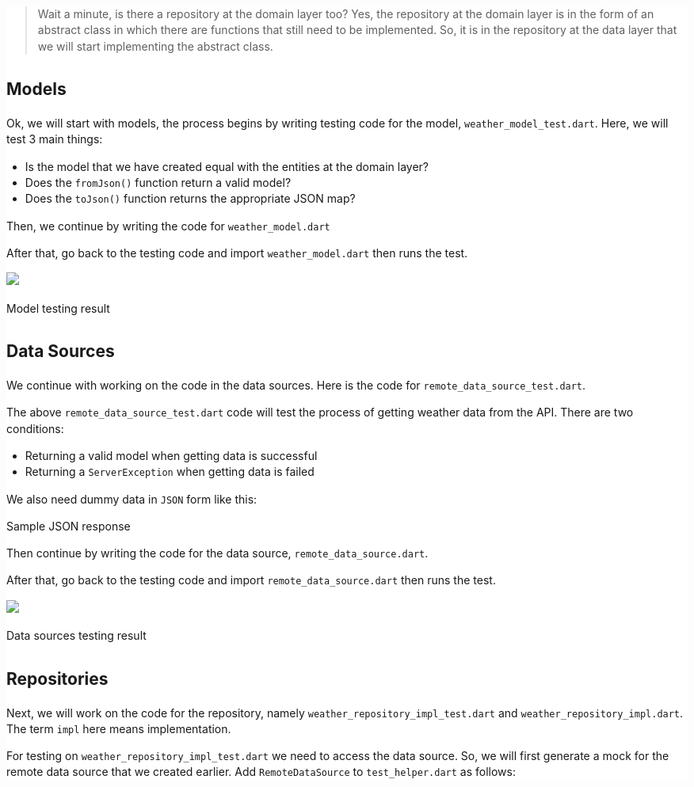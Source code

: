 > Wait
>  a minute, is there a repository at the domain layer too? Yes, the 
> repository at the domain layer is in the form of an abstract class in 
> which there are functions that still need to be implemented. So, it is 
> in the repository at the data layer that we will start implementing the 
> abstract class.

## Models

Ok, we will start with models, the process begins by writing testing code for the model, `weather_model_test.dart`. Here, we will test 3 main things:

- Is the model that we have created equal with the entities at the domain layer?
- Does the `fromJson()` function return a valid model?
- Does the `toJson()` function returns the appropriate JSON map?

Then, we continue by writing the code for `weather_model.dart`

After that, go back to the testing code and import `weather_model.dart` then runs the test.

![](https://miro.medium.com/v2/resize:fit:556/0*H6iBDr4V7MwAY-GC.png)

Model testing result

## Data Sources

We continue with working on the code in the data sources. Here is the code for `remote_data_source_test.dart`.

The above `remote_data_source_test.dart` code will test the process of getting weather data from the API. There are two conditions:

- Returning a valid model when getting data is successful
- Returning a `ServerException` when getting data is failed

We also need dummy data in `JSON` form like this:

Sample JSON response

Then continue by writing the code for the data source, `remote_data_source.dart`.

After that, go back to the testing code and import `remote_data_source.dart` then runs the test.

![](https://miro.medium.com/v2/resize:fit:874/0*T29lt2PCzuvKKpL5.png)

Data sources testing result

## Repositories

Next, we will work on the code for the repository, namely `weather_repository_impl_test.dart` and `weather_repository_impl.dart`. The term `impl` here means implementation.

For testing on `weather_repository_impl_test.dart` we need to access the data source. So, we will first generate a mock for the remote data source that we created earlier. Add `RemoteDataSource` to `test_helper.dart` as follows:
